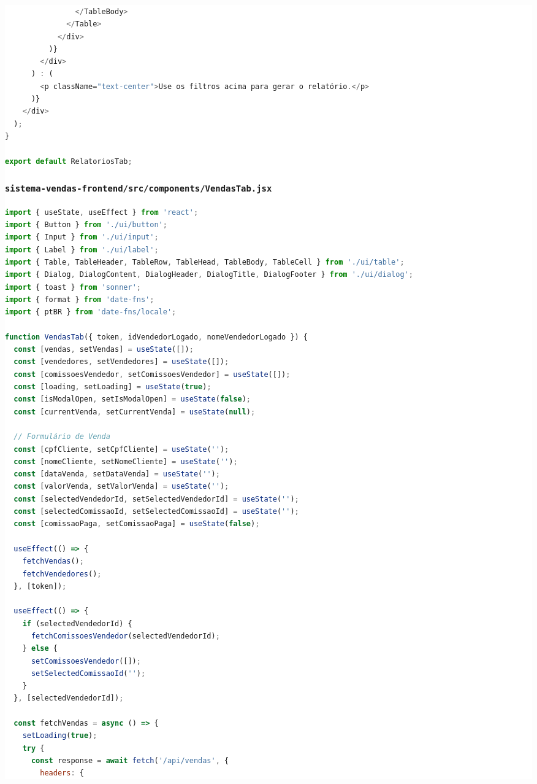 ```javascript
                </TableBody>
              </Table>
            </div>
          )}
        </div>
      ) : (
        <p className="text-center">Use os filtros acima para gerar o relatório.</p>
      )}
    </div>
  );
}

export default RelatoriosTab;
```

### `sistema-vendas-frontend/src/components/VendasTab.jsx`
```javascript
import { useState, useEffect } from 'react';
import { Button } from './ui/button';
import { Input } from './ui/input';
import { Label } from './ui/label';
import { Table, TableHeader, TableRow, TableHead, TableBody, TableCell } from './ui/table';
import { Dialog, DialogContent, DialogHeader, DialogTitle, DialogFooter } from './ui/dialog';
import { toast } from 'sonner';
import { format } from 'date-fns';
import { ptBR } from 'date-fns/locale';

function VendasTab({ token, idVendedorLogado, nomeVendedorLogado }) {
  const [vendas, setVendas] = useState([]);
  const [vendedores, setVendedores] = useState([]);
  const [comissoesVendedor, setComissoesVendedor] = useState([]);
  const [loading, setLoading] = useState(true);
  const [isModalOpen, setIsModalOpen] = useState(false);
  const [currentVenda, setCurrentVenda] = useState(null);

  // Formulário de Venda
  const [cpfCliente, setCpfCliente] = useState('');
  const [nomeCliente, setNomeCliente] = useState('');
  const [dataVenda, setDataVenda] = useState('');
  const [valorVenda, setValorVenda] = useState('');
  const [selectedVendedorId, setSelectedVendedorId] = useState('');
  const [selectedComissaoId, setSelectedComissaoId] = useState('');
  const [comissaoPaga, setComissaoPaga] = useState(false);

  useEffect(() => {
    fetchVendas();
    fetchVendedores();
  }, [token]);

  useEffect(() => {
    if (selectedVendedorId) {
      fetchComissoesVendedor(selectedVendedorId);
    } else {
      setComissoesVendedor([]);
      setSelectedComissaoId('');
    }
  }, [selectedVendedorId]);

  const fetchVendas = async () => {
    setLoading(true);
    try {
      const response = await fetch('/api/vendas', {
        headers: {
```